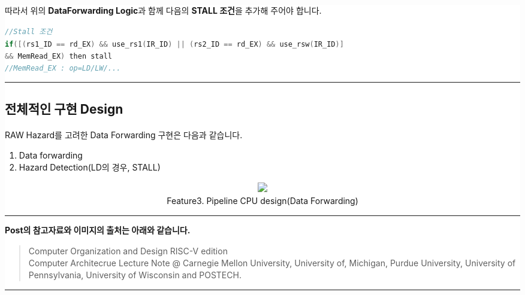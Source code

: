 따라서 위의 **DataForwarding Logic**과 함께 다음의 **STALL 조건**을 추가해 주어야 합니다.

```c
//Stall 조건
if([(rs1_ID == rd_EX) && use_rs1(IR_ID) || (rs2_ID == rd_EX) && use_rsw(IR_ID)]
&& MemRead_EX) then stall
//MemRead_EX : op=LD/LW/...
```

---

## 전체적인 구현 Design

RAW Hazard를 고려한 Data Forwarding 구현은 다음과 같습니다.

1. Data forwarding
2. Hazard Detection(LD의 경우, STALL)

<p align="center">
  <img src="https://user-images.githubusercontent.com/80669616/116356232-f90c5480-a835-11eb-8979-b49dd1ad6250.png" width="700"><br>Feature3. Pipeline CPU design(Data Forwarding)
</p>

---

**Post의 참고자료와 이미지의 출처는 아래와 같습니다.**

> Computer Organization and Design RISC-V edition  
> Computer Architecrue Lecture Note @ Carnegie Mellon University, University of, Michigan, Purdue University, University of Pennsylvania, University of Wisconsin and POSTECH.

---
